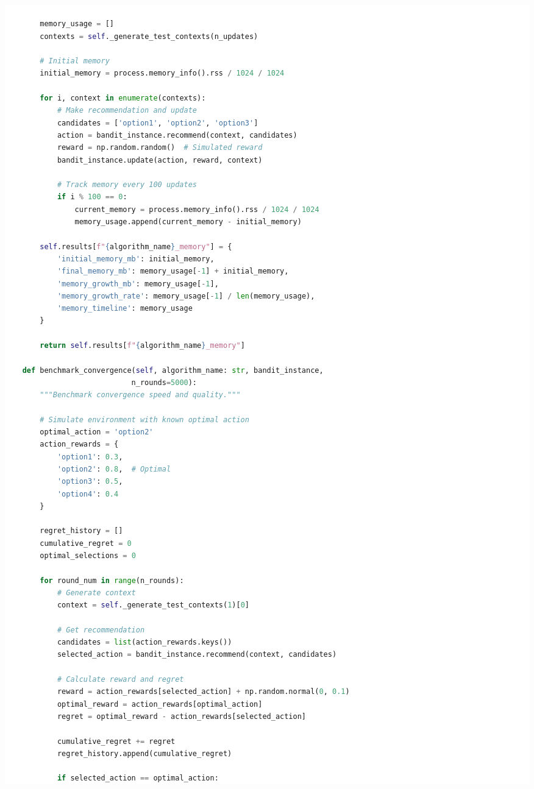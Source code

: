 ```python

        memory_usage = []
        contexts = self._generate_test_contexts(n_updates)

        # Initial memory
        initial_memory = process.memory_info().rss / 1024 / 1024

        for i, context in enumerate(contexts):
            # Make recommendation and update
            candidates = ['option1', 'option2', 'option3']
            action = bandit_instance.recommend(context, candidates)
            reward = np.random.random()  # Simulated reward
            bandit_instance.update(action, reward, context)

            # Track memory every 100 updates
            if i % 100 == 0:
                current_memory = process.memory_info().rss / 1024 / 1024
                memory_usage.append(current_memory - initial_memory)

        self.results[f"{algorithm_name}_memory"] = {
            'initial_memory_mb': initial_memory,
            'final_memory_mb': memory_usage[-1] + initial_memory,
            'memory_growth_mb': memory_usage[-1],
            'memory_growth_rate': memory_usage[-1] / len(memory_usage),
            'memory_timeline': memory_usage
        }

        return self.results[f"{algorithm_name}_memory"]

    def benchmark_convergence(self, algorithm_name: str, bandit_instance,
                             n_rounds=5000):
        """Benchmark convergence speed and quality."""

        # Simulate environment with known optimal action
        optimal_action = 'option2'
        action_rewards = {
            'option1': 0.3,
            'option2': 0.8,  # Optimal
            'option3': 0.5,
            'option4': 0.4
        }

        regret_history = []
        cumulative_regret = 0
        optimal_selections = 0

        for round_num in range(n_rounds):
            # Generate context
            context = self._generate_test_contexts(1)[0]

            # Get recommendation
            candidates = list(action_rewards.keys())
            selected_action = bandit_instance.recommend(context, candidates)

            # Calculate reward and regret
            reward = action_rewards[selected_action] + np.random.normal(0, 0.1)
            optimal_reward = action_rewards[optimal_action]
            regret = optimal_reward - action_rewards[selected_action]

            cumulative_regret += regret
            regret_history.append(cumulative_regret)

            if selected_action == optimal_action:
```